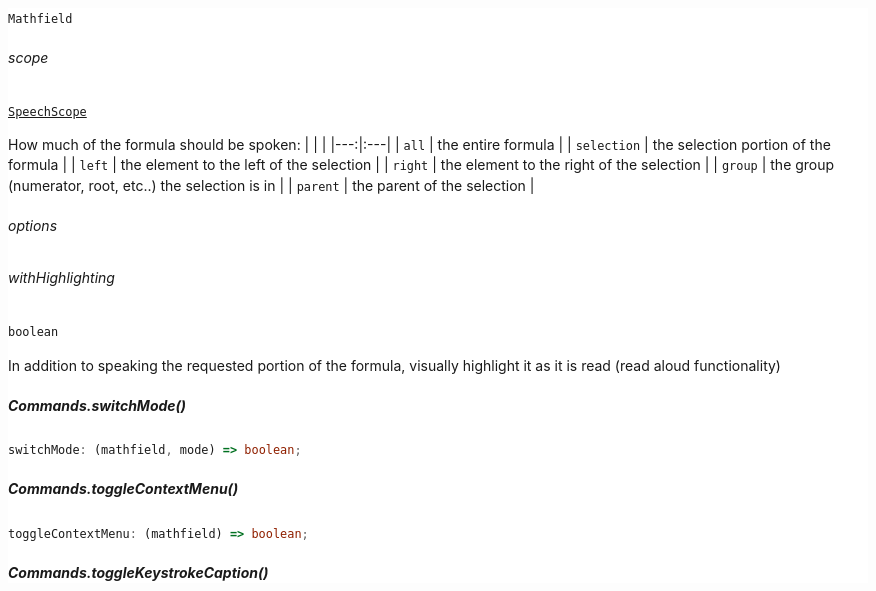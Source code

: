 `Mathfield`

###### scope

[`SpeechScope`](#speechscope)

How much of the formula should be spoken:
| | |
|---:|:---|
| `all` | the entire formula |
| `selection` | the selection portion of the formula |
| `left` | the element to the left of the selection |
| `right` | the element to the right of the selection |
| `group` | the group (numerator, root, etc..) the selection is in |
| `parent` | the parent of the selection |

###### options

###### withHighlighting

`boolean`

In addition to speaking the requested portion of the formula,
visually highlight it as it is read (read aloud functionality)

</MemberCard>

<a id="commands_switchmode" name="commands_switchmode"></a>

<MemberCard>

##### Commands.switchMode()

```ts
switchMode: (mathfield, mode) => boolean;
```

</MemberCard>

<a id="commands_togglecontextmenu" name="commands_togglecontextmenu"></a>

<MemberCard>

##### Commands.toggleContextMenu()

```ts
toggleContextMenu: (mathfield) => boolean;
```

</MemberCard>

<a id="commands_togglekeystrokecaption" name="commands_togglekeystrokecaption"></a>

<MemberCard>

##### Commands.toggleKeystrokeCaption()
